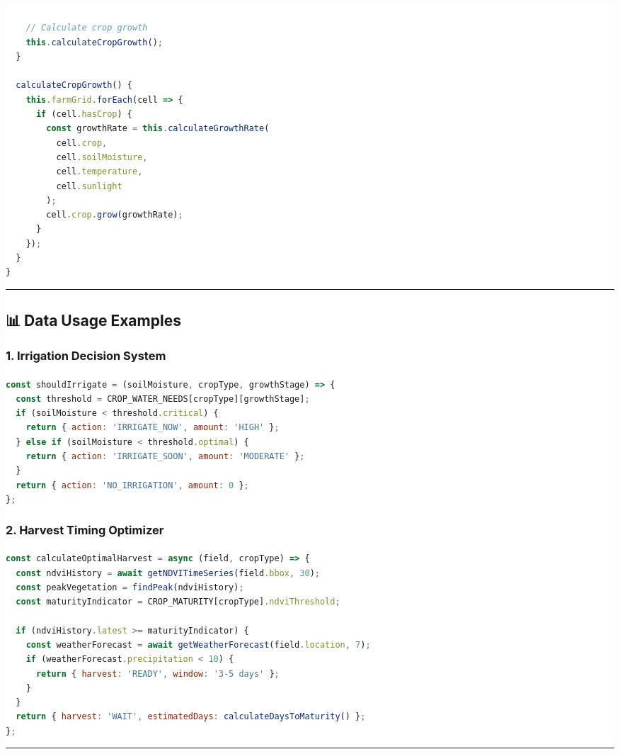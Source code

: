 ```javascript
    
    // Calculate crop growth
    this.calculateCropGrowth();
  }
  
  calculateCropGrowth() {
    this.farmGrid.forEach(cell => {
      if (cell.hasCrop) {
        const growthRate = this.calculateGrowthRate(
          cell.crop,
          cell.soilMoisture,
          cell.temperature,
          cell.sunlight
        );
        cell.crop.grow(growthRate);
      }
    });
  }
}
```

---

## 📊 Data Usage Examples

### 1. **Irrigation Decision System**
```javascript
const shouldIrrigate = (soilMoisture, cropType, growthStage) => {
  const threshold = CROP_WATER_NEEDS[cropType][growthStage];
  if (soilMoisture < threshold.critical) {
    return { action: 'IRRIGATE_NOW', amount: 'HIGH' };
  } else if (soilMoisture < threshold.optimal) {
    return { action: 'IRRIGATE_SOON', amount: 'MODERATE' };
  }
  return { action: 'NO_IRRIGATION', amount: 0 };
};
```

### 2. **Harvest Timing Optimizer**
```javascript
const calculateOptimalHarvest = async (field, cropType) => {
  const ndviHistory = await getNDVITimeSeries(field.bbox, 30);
  const peakVegetation = findPeak(ndviHistory);
  const maturityIndicator = CROP_MATURITY[cropType].ndviThreshold;
  
  if (ndviHistory.latest >= maturityIndicator) {
    const weatherForecast = await getWeatherForecast(field.location, 7);
    if (weatherForecast.precipitation < 10) {
      return { harvest: 'READY', window: '3-5 days' };
    }
  }
  return { harvest: 'WAIT', estimatedDays: calculateDaysToMaturity() };
};
```

---